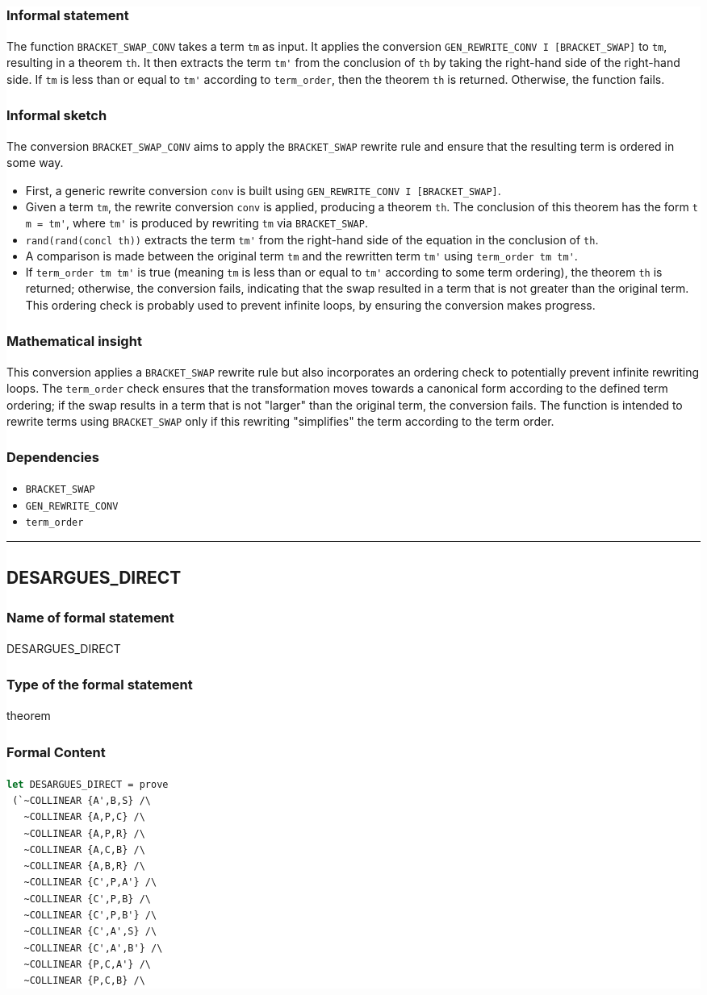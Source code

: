 ### Informal statement
The function `BRACKET_SWAP_CONV` takes a term `tm` as input. It applies the conversion `GEN_REWRITE_CONV I [BRACKET_SWAP]` to `tm`, resulting in a theorem `th`. It then extracts the term `tm'` from the conclusion of `th` by taking the right-hand side of the right-hand side. If `tm` is less than or equal to `tm'` according to `term_order`, then the theorem `th` is returned. Otherwise, the function fails.

### Informal sketch
The conversion `BRACKET_SWAP_CONV` aims to apply the `BRACKET_SWAP` rewrite rule and ensure that the resulting term is ordered in some way.
- First, a generic rewrite conversion `conv` is built using `GEN_REWRITE_CONV I [BRACKET_SWAP]`.
- Given a term `tm`, the rewrite conversion `conv` is applied, producing a theorem `th`. The conclusion of this theorem has the form `tm = tm'`, where `tm'` is produced by rewriting `tm` via `BRACKET_SWAP`.
- `rand(rand(concl th))` extracts the term `tm'` from the right-hand side of the equation in the conclusion of `th`.
- A comparison is made between the original term `tm` and the rewritten term `tm'` using `term_order tm tm'`.
- If `term_order tm tm'` is true (meaning `tm` is less than or equal to `tm'` according to some term ordering), the theorem `th` is returned; otherwise, the conversion fails, indicating that the swap resulted in a term that is not greater than the original term. This ordering check is probably used to prevent infinite loops, by ensuring the conversion makes progress.

### Mathematical insight
This conversion applies a `BRACKET_SWAP` rewrite rule but also incorporates an ordering check to potentially prevent infinite rewriting loops. The `term_order` check ensures that the transformation moves towards a canonical form according to the defined term ordering; if the swap results in a term that is not "larger" than the original term, the conversion fails. The function is intended to rewrite terms using `BRACKET_SWAP` only if this rewriting "simplifies" the term according to the term order.

### Dependencies
- `BRACKET_SWAP`
- `GEN_REWRITE_CONV`
- `term_order`


---

## DESARGUES_DIRECT

### Name of formal statement
DESARGUES_DIRECT

### Type of the formal statement
theorem

### Formal Content
```ocaml
let DESARGUES_DIRECT = prove
 (`~COLLINEAR {A',B,S} /\
   ~COLLINEAR {A,P,C} /\
   ~COLLINEAR {A,P,R} /\
   ~COLLINEAR {A,C,B} /\
   ~COLLINEAR {A,B,R} /\
   ~COLLINEAR {C',P,A'} /\
   ~COLLINEAR {C',P,B} /\
   ~COLLINEAR {C',P,B'} /\
   ~COLLINEAR {C',A',S} /\
   ~COLLINEAR {C',A',B'} /\
   ~COLLINEAR {P,C,A'} /\
   ~COLLINEAR {P,C,B} /\
```